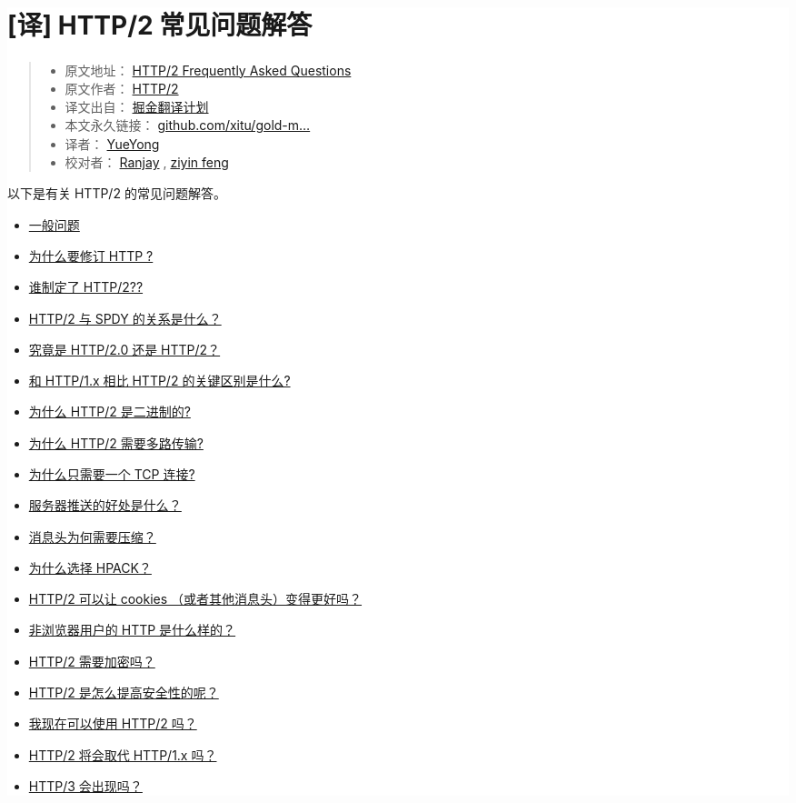 # [译] HTTP/2 常见问题解答 #

> 
> 
> 
> * 原文地址： [HTTP/2 Frequently Asked Questions](
> https://link.juejin.im?target=https%3A%2F%2Fhttp2.github.io%2Ffaq%2F )
> * 原文作者： [HTTP/2](
> https://link.juejin.im?target=https%3A%2F%2Fhttp2.github.io )
> * 译文出自： [掘金翻译计划](
> https://link.juejin.im?target=https%3A%2F%2Fgithub.com%2Fxitu%2Fgold-miner
> )
> * 本文永久链接： [github.com/xitu/gold-m…](
> https://link.juejin.im?target=https%3A%2F%2Fgithub.com%2Fxitu%2Fgold-miner%2Fblob%2Fmaster%2FTODO1%2Fhttp-2-frequently-asked-questions.md
> )
> * 译者： [YueYong](
> https://link.juejin.im?target=https%3A%2F%2Fgithub.com%2FYueYongDev )
> * 校对者： [Ranjay](
> https://link.juejin.im?target=https%3A%2F%2Fgithub.com%2FjerryOnlyZRJ ) , [ziyin
> feng](
> https://link.juejin.im?target=https%3A%2F%2Fgithub.com%2FFengziyin1234 )
> 
> 
> 

以下是有关 HTTP/2 的常见问题解答。

* [一般问题]( #%E4%B8%80%E8%88%AC%E9%97%AE%E9%A2%98 )

* [为什么要修订 HTTP ?]( #%E4%B8%BA%E4%BB%80%E4%B9%88%E8%A6%81%E4%BF%AE%E8%AE%A2-http )
* [谁制定了 HTTP/2??]( #%E8%B0%81%E5%88%B6%E5%AE%9A%E4%BA%86-http2 )
* [HTTP/2 与 SPDY 的关系是什么？]( #http2-%E4%B8%8E-spdy-%E7%9A%84%E5%85%B3%E7%B3%BB%E6%98%AF%E4%BB%80%E4%B9%88 )
* [究竟是 HTTP/2.0 还是 HTTP/2？]( #%E7%A9%B6%E7%AB%9F%E6%98%AF-http20-%E8%BF%98%E6%98%AF-http2 )
* [和 HTTP/1.x 相比 HTTP/2 的关键区别是什么?]( #%E5%92%8C-http1x-%E7%9B%B8%E6%AF%94-http2-%E7%9A%84%E5%85%B3%E9%94%AE%E5%8C%BA%E5%88%AB%E6%98%AF%E4%BB%80%E4%B9%88 )
* [为什么 HTTP/2 是二进制的?]( #%E4%B8%BA%E4%BB%80%E4%B9%88-http2-%E6%98%AF%E4%BA%8C%E8%BF%9B%E5%88%B6%E7%9A%84 )
* [为什么 HTTP/2 需要多路传输?]( #%E4%B8%BA%E4%BB%80%E4%B9%88-http2-%E9%9C%80%E8%A6%81%E5%A4%9A%E8%B7%AF%E4%BC%A0%E8%BE%93 )
* [为什么只需要一个 TCP 连接?]( #%E4%B8%BA%E4%BB%80%E4%B9%88%E5%8F%AA%E9%9C%80%E8%A6%81%E4%B8%80%E4%B8%AA-TCP-%E8%BF%9E%E6%8E%A5 )
* [服务器推送的好处是什么？]( #%E6%9C%8D%E5%8A%A1%E5%99%A8%E6%8E%A8%E9%80%81%E7%9A%84%E5%A5%BD%E5%A4%84%E6%98%AF%E4%BB%80%E4%B9%88 )
* [消息头为何需要压缩？]( #%E6%B6%88%E6%81%AF%E5%A4%B4%E4%B8%BA%E4%BD%95%E9%9C%80%E8%A6%81%E5%8E%8B%E7%BC%A9 )
* [为什么选择 HPACK？]( #%E4%B8%BA%E4%BB%80%E4%B9%88%E9%80%89%E6%8B%A9-HPACK )
* [HTTP/2 可以让 cookies （或者其他消息头）变得更好吗？]( #http2-%E5%8F%AF%E4%BB%A5%E8%AE%A9-cookies-%E6%88%96%E8%80%85%E5%85%B6%E4%BB%96%E6%B6%88%E6%81%AF%E5%A4%B4%E5%8F%98%E5%BE%97%E6%9B%B4%E5%A5%BD%E5%90%97 )
* [非浏览器用户的 HTTP 是什么样的？]( #%E9%9D%9E%E6%B5%8F%E8%A7%88%E5%99%A8%E7%94%A8%E6%88%B7%E7%9A%84-HTTP-%E6%98%AF%E4%BB%80%E4%B9%88%E6%A0%B7%E7%9A%84 )
* [HTTP/2 需要加密吗？]( #http2-%E9%9C%80%E8%A6%81%E5%8A%A0%E5%AF%86%E5%90%97 )
* [HTTP/2 是怎么提高安全性的呢？]( #Hhttp2-%E6%98%AF%E6%80%8E%E4%B9%88%E6%8F%90%E9%AB%98%E5%AE%89%E5%85%A8%E6%80%A7%E7%9A%84%E5%91%A2 )
* [我现在可以使用 HTTP/2 吗？]( #%E6%88%91%E7%8E%B0%E5%9C%A8%E5%8F%AF%E4%BB%A5%E4%BD%BF%E7%94%A8-http2-%E5%90%97 )
* [HTTP/2 将会取代 HTTP/1.x 吗？]( #http2-%E5%B0%86%E4%BC%9A%E5%8F%96%E4%BB%A3-http1x-%E5%90%97 )
* [HTTP/3 会出现吗？]( #http3-%E4%BC%9A%E5%87%BA%E7%8E%B0%E5%90%97 )
